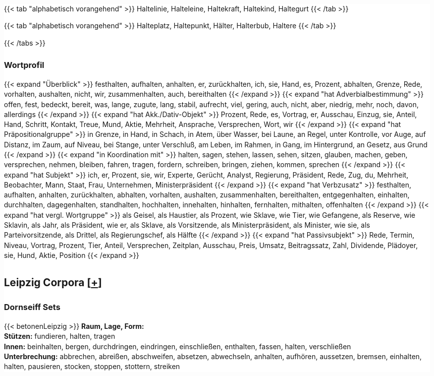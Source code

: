 {{< tab "alphabetisch vorangehend" >}}
Haltelinie, Halteleine, Haltekraft, Haltekind, Haltegurt
{{< /tab >}}

{{< tab "alphabetisch vorangehend" >}}
Halteplatz, Haltepunkt, Hälter, Halterbub, Haltere
{{< /tab >}}

{{< /tabs >}}

### Wortprofil
{{< expand "Überblick" >}} festhalten, aufhalten, anhalten, er, zurückhalten, ich, sie, Hand, es, Prozent, abhalten, Grenze, Rede, vorhalten, aushalten, nicht, wir, zusammenhalten, auch, bereithalten {{< /expand >}}
{{< expand "hat Adverbialbestimmung" >}} offen, fest, bedeckt, bereit, was, lange, zugute, lang, stabil, aufrecht, viel, gering, auch, nicht, aber, niedrig, mehr, noch, davon, allerdings {{< /expand >}}
{{< expand "hat Akk./Dativ-Objekt" >}} Prozent, Rede, es, Vortrag, er, Ausschau, Einzug, sie, Anteil, Hand, Schritt, Kontakt, Treue, Mund, Aktie, Mehrheit, Ansprache, Versprechen, Wort, wir {{< /expand >}}
{{< expand "hat Präpositionalgruppe" >}} in Grenze, in Hand, in Schach, in Atem, über Wasser, bei Laune, an Regel, unter Kontrolle, vor Auge, auf Distanz, im Zaum, auf Niveau, bei Stange, unter Verschluß, am Leben, im Rahmen, in Gang, im Hintergrund, an Gesetz, aus Grund {{< /expand >}}
{{< expand "in Koordination mit" >}} halten, sagen, stehen, lassen, sehen, sitzen, glauben, machen, geben, versprechen, nehmen, bleiben, fahren, tragen, fordern, schreiben, bringen, ziehen, kommen, sprechen {{< /expand >}}
{{< expand "hat Subjekt" >}} ich, er, Prozent, sie, wir, Experte, Gerücht, Analyst, Regierung, Präsident, Rede, Zug, du, Mehrheit, Beobachter, Mann, Staat, Frau, Unternehmen, Ministerpräsident {{< /expand >}}
{{< expand "hat Verbzusatz" >}} festhalten, aufhalten, anhalten, zurückhalten, abhalten, vorhalten, aushalten, zusammenhalten, bereithalten, entgegenhalten, einhalten, durchhalten, dagegenhalten, standhalten, hochhalten, innehalten, hinhalten, fernhalten, mithalten, offenhalten {{< /expand >}}
{{< expand "hat vergl. Wortgruppe" >}} als Geisel, als Haustier, als Prozent, wie Sklave, wie Tier, wie Gefangene, als Reserve, wie Sklavin, als Jahr, als Präsident, wie er, als Sklave, als Vorsitzende, als Ministerpräsident, als Minister, wie sie, als Parteivorsitzende, als Drittel, als Regierungschef, als Hälfte {{< /expand >}}
{{< expand "hat Passivsubjekt" >}} Rede, Termin, Niveau, Vortrag, Prozent, Tier, Anteil, Versprechen, Zeitplan, Ausschau, Preis, Umsatz, Beitragssatz, Zahl, Dividende, Plädoyer, sie, Hund, Aktie, Position {{< /expand >}}

## Leipzig Corpora [[+](https://corpora.uni-leipzig.de/en/res?word=halten&corpusId=deu_newscrawl-public_2018)]

### Dornseiff Sets
{{< betonenLeipzig >}}
**Raum, Lage, Form:**  
**Stützen:** fundieren, halten, tragen  
**Innen:** beinhalten, bergen, durchdringen, eindringen, einschließen, enthalten, fassen, halten, verschließen  
**Unterbrechung:** abbrechen, abreißen, abschweifen, absetzen, abwechseln, anhalten, aufhören, aussetzen, bremsen, einhalten, halten, pausieren, stocken, stoppen, stottern, streiken  
